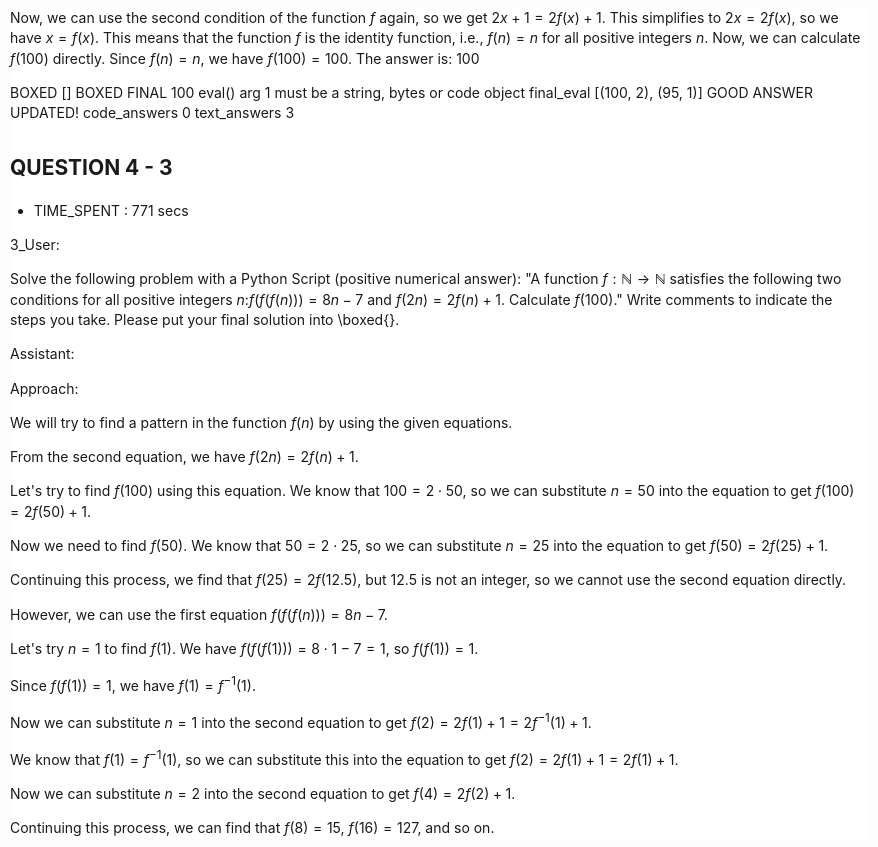 Now, we can use the second condition of the function $f$ again, so we get $2x + 1 = 2f(x) + 1$.
This simplifies to $2x = 2f(x)$, so we have $x = f(x)$.
This means that the function $f$ is the identity function, i.e., $f(n) = n$ for all positive integers $n$.
Now, we can calculate $f(100)$ directly.
Since $f(n) = n$, we have $f(100) = 100$.
The answer is: $100$

BOXED []
BOXED FINAL 100
eval() arg 1 must be a string, bytes or code object final_eval
[(100, 2), (95, 1)]
GOOD ANSWER UPDATED!
code_answers 0 text_answers 3



## QUESTION 4 - 3 
- TIME_SPENT : 771 secs

3_User:

Solve the following problem with a Python Script (positive numerical answer):
"A function $f: \mathbb N \to \mathbb N$ satisfies the following two conditions for all positive integers $n$:$f(f(f(n)))=8n-7$ and $f(2n)=2f(n)+1$. Calculate $f(100)$."
Write comments to indicate the steps you take. Please put your final solution into \boxed{}.

Assistant:

Approach:


We will try to find a pattern in the function $f(n)$ by using the given equations.

From the second equation, we have $f(2n) = 2f(n) + 1$.

Let's try to find $f(100)$ using this equation. We know that $100 = 2 \cdot 50$, so we can substitute $n = 50$ into the equation to get $f(100) = 2f(50) + 1$.

Now we need to find $f(50)$. We know that $50 = 2 \cdot 25$, so we can substitute $n = 25$ into the equation to get $f(50) = 2f(25) + 1$.

Continuing this process, we find that $f(25) = 2f(12.5)$, but $12.5$ is not an integer, so we cannot use the second equation directly.

However, we can use the first equation $f(f(f(n))) = 8n - 7$.

Let's try $n = 1$ to find $f(1)$. We have $f(f(f(1))) = 8 \cdot 1 - 7 = 1$, so $f(f(1)) = 1$.

Since $f(f(1)) = 1$, we have $f(1) = f^{-1}(1)$.

Now we can substitute $n = 1$ into the second equation to get $f(2) = 2f(1) + 1 = 2f^{-1}(1) + 1$.

We know that $f(1) = f^{-1}(1)$, so we can substitute this into the equation to get $f(2) = 2f(1) + 1 = 2f(1) + 1$.

Now we can substitute $n = 2$ into the second equation to get $f(4) = 2f(2) + 1$.

Continuing this process, we can find that $f(8) = 15$, $f(16) = 127$, and so on.

